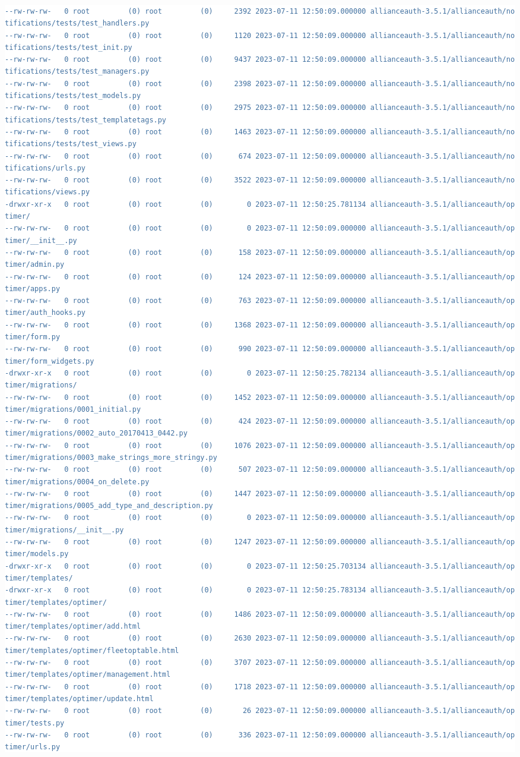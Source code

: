 ```diff
--rw-rw-rw-   0 root         (0) root         (0)     2392 2023-07-11 12:50:09.000000 allianceauth-3.5.1/allianceauth/notifications/tests/test_handlers.py
--rw-rw-rw-   0 root         (0) root         (0)     1120 2023-07-11 12:50:09.000000 allianceauth-3.5.1/allianceauth/notifications/tests/test_init.py
--rw-rw-rw-   0 root         (0) root         (0)     9437 2023-07-11 12:50:09.000000 allianceauth-3.5.1/allianceauth/notifications/tests/test_managers.py
--rw-rw-rw-   0 root         (0) root         (0)     2398 2023-07-11 12:50:09.000000 allianceauth-3.5.1/allianceauth/notifications/tests/test_models.py
--rw-rw-rw-   0 root         (0) root         (0)     2975 2023-07-11 12:50:09.000000 allianceauth-3.5.1/allianceauth/notifications/tests/test_templatetags.py
--rw-rw-rw-   0 root         (0) root         (0)     1463 2023-07-11 12:50:09.000000 allianceauth-3.5.1/allianceauth/notifications/tests/test_views.py
--rw-rw-rw-   0 root         (0) root         (0)      674 2023-07-11 12:50:09.000000 allianceauth-3.5.1/allianceauth/notifications/urls.py
--rw-rw-rw-   0 root         (0) root         (0)     3522 2023-07-11 12:50:09.000000 allianceauth-3.5.1/allianceauth/notifications/views.py
-drwxr-xr-x   0 root         (0) root         (0)        0 2023-07-11 12:50:25.781134 allianceauth-3.5.1/allianceauth/optimer/
--rw-rw-rw-   0 root         (0) root         (0)        0 2023-07-11 12:50:09.000000 allianceauth-3.5.1/allianceauth/optimer/__init__.py
--rw-rw-rw-   0 root         (0) root         (0)      158 2023-07-11 12:50:09.000000 allianceauth-3.5.1/allianceauth/optimer/admin.py
--rw-rw-rw-   0 root         (0) root         (0)      124 2023-07-11 12:50:09.000000 allianceauth-3.5.1/allianceauth/optimer/apps.py
--rw-rw-rw-   0 root         (0) root         (0)      763 2023-07-11 12:50:09.000000 allianceauth-3.5.1/allianceauth/optimer/auth_hooks.py
--rw-rw-rw-   0 root         (0) root         (0)     1368 2023-07-11 12:50:09.000000 allianceauth-3.5.1/allianceauth/optimer/form.py
--rw-rw-rw-   0 root         (0) root         (0)      990 2023-07-11 12:50:09.000000 allianceauth-3.5.1/allianceauth/optimer/form_widgets.py
-drwxr-xr-x   0 root         (0) root         (0)        0 2023-07-11 12:50:25.782134 allianceauth-3.5.1/allianceauth/optimer/migrations/
--rw-rw-rw-   0 root         (0) root         (0)     1452 2023-07-11 12:50:09.000000 allianceauth-3.5.1/allianceauth/optimer/migrations/0001_initial.py
--rw-rw-rw-   0 root         (0) root         (0)      424 2023-07-11 12:50:09.000000 allianceauth-3.5.1/allianceauth/optimer/migrations/0002_auto_20170413_0442.py
--rw-rw-rw-   0 root         (0) root         (0)     1076 2023-07-11 12:50:09.000000 allianceauth-3.5.1/allianceauth/optimer/migrations/0003_make_strings_more_stringy.py
--rw-rw-rw-   0 root         (0) root         (0)      507 2023-07-11 12:50:09.000000 allianceauth-3.5.1/allianceauth/optimer/migrations/0004_on_delete.py
--rw-rw-rw-   0 root         (0) root         (0)     1447 2023-07-11 12:50:09.000000 allianceauth-3.5.1/allianceauth/optimer/migrations/0005_add_type_and_description.py
--rw-rw-rw-   0 root         (0) root         (0)        0 2023-07-11 12:50:09.000000 allianceauth-3.5.1/allianceauth/optimer/migrations/__init__.py
--rw-rw-rw-   0 root         (0) root         (0)     1247 2023-07-11 12:50:09.000000 allianceauth-3.5.1/allianceauth/optimer/models.py
-drwxr-xr-x   0 root         (0) root         (0)        0 2023-07-11 12:50:25.703134 allianceauth-3.5.1/allianceauth/optimer/templates/
-drwxr-xr-x   0 root         (0) root         (0)        0 2023-07-11 12:50:25.783134 allianceauth-3.5.1/allianceauth/optimer/templates/optimer/
--rw-rw-rw-   0 root         (0) root         (0)     1486 2023-07-11 12:50:09.000000 allianceauth-3.5.1/allianceauth/optimer/templates/optimer/add.html
--rw-rw-rw-   0 root         (0) root         (0)     2630 2023-07-11 12:50:09.000000 allianceauth-3.5.1/allianceauth/optimer/templates/optimer/fleetoptable.html
--rw-rw-rw-   0 root         (0) root         (0)     3707 2023-07-11 12:50:09.000000 allianceauth-3.5.1/allianceauth/optimer/templates/optimer/management.html
--rw-rw-rw-   0 root         (0) root         (0)     1718 2023-07-11 12:50:09.000000 allianceauth-3.5.1/allianceauth/optimer/templates/optimer/update.html
--rw-rw-rw-   0 root         (0) root         (0)       26 2023-07-11 12:50:09.000000 allianceauth-3.5.1/allianceauth/optimer/tests.py
--rw-rw-rw-   0 root         (0) root         (0)      336 2023-07-11 12:50:09.000000 allianceauth-3.5.1/allianceauth/optimer/urls.py
```